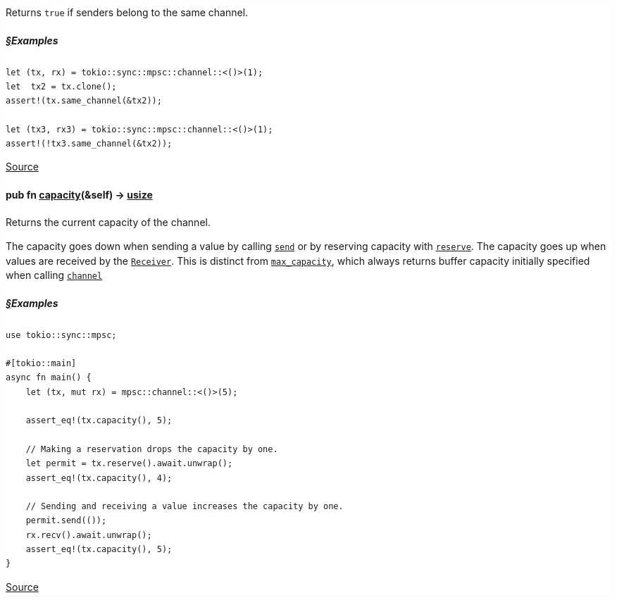 Returns `true` if senders belong to the same channel.

##### [§](#examples-10)Examples

```
let (tx, rx) = tokio::sync::mpsc::channel::<()>(1);
let  tx2 = tx.clone();
assert!(tx.same_channel(&tx2));

let (tx3, rx3) = tokio::sync::mpsc::channel::<()>(1);
assert!(!tx3.same_channel(&tx2));
```

[Source](https://docs.rs/tokio/1.44.1/x86_64-unknown-linux-gnu/src/tokio/sync/mpsc/bounded.rs.html#1529)

#### pub fn [capacity](#method.capacity)(&self) -> [usize](https://doc.rust-lang.org/nightly/std/primitive.usize.html)

Returns the current capacity of the channel.

The capacity goes down when sending a value by calling [`send`](struct.Sender.html_method.send.md "method tauri::async_runtime::Sender::send") or by reserving capacity
with [`reserve`](struct.Sender.html_method.reserve.md "method tauri::async_runtime::Sender::reserve"). The capacity goes up when values are received by the [`Receiver`](struct.Receiver.html.md "struct tauri::async_runtime::Receiver").
This is distinct from [`max_capacity`](struct.Sender.html_method.max_capacity.md "method tauri::async_runtime::Sender::max_capacity"), which always returns buffer capacity initially
specified when calling [`channel`](fn.channel.html.md "fn tauri::async_runtime::channel")

##### [§](#examples-11)Examples

```
use tokio::sync::mpsc;

#[tokio::main]
async fn main() {
    let (tx, mut rx) = mpsc::channel::<()>(5);

    assert_eq!(tx.capacity(), 5);

    // Making a reservation drops the capacity by one.
    let permit = tx.reserve().await.unwrap();
    assert_eq!(tx.capacity(), 4);

    // Sending and receiving a value increases the capacity by one.
    permit.send(());
    rx.recv().await.unwrap();
    assert_eq!(tx.capacity(), 5);
}
```

[Source](https://docs.rs/tokio/1.44.1/x86_64-unknown-linux-gnu/src/tokio/sync/mpsc/bounded.rs.html#1538)

